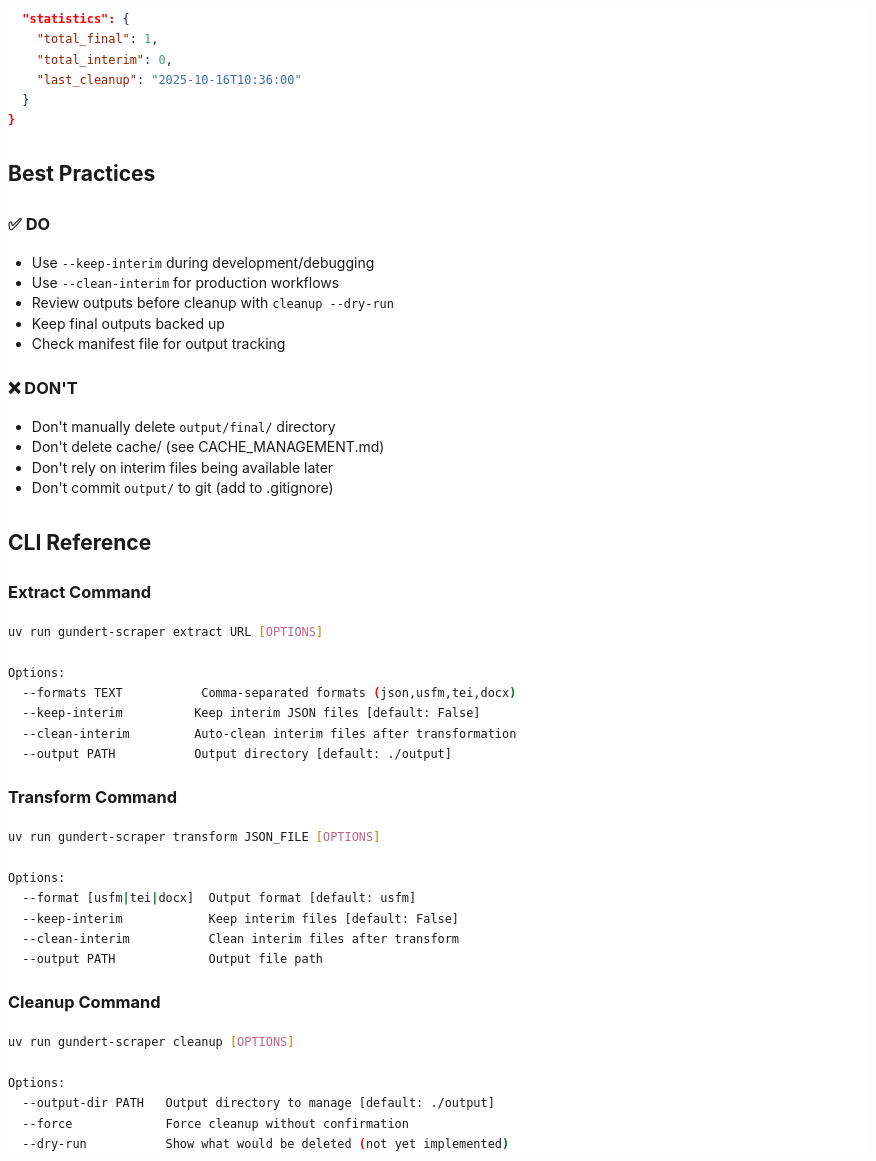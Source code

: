 ```json
  "statistics": {
    "total_final": 1,
    "total_interim": 0,
    "last_cleanup": "2025-10-16T10:36:00"
  }
}
```

## Best Practices

### ✅ DO
- Use `--keep-interim` during development/debugging
- Use `--clean-interim` for production workflows
- Review outputs before cleanup with `cleanup --dry-run`
- Keep final outputs backed up
- Check manifest file for output tracking

### ❌ DON'T
- Don't manually delete `output/final/` directory
- Don't delete cache/ (see CACHE_MANAGEMENT.md)
- Don't rely on interim files being available later
- Don't commit `output/` to git (add to .gitignore)

## CLI Reference

### Extract Command
```bash
uv run gundert-scraper extract URL [OPTIONS]

Options:
  --formats TEXT           Comma-separated formats (json,usfm,tei,docx)
  --keep-interim          Keep interim JSON files [default: False]
  --clean-interim         Auto-clean interim files after transformation
  --output PATH           Output directory [default: ./output]
```

### Transform Command
```bash
uv run gundert-scraper transform JSON_FILE [OPTIONS]

Options:
  --format [usfm|tei|docx]  Output format [default: usfm]
  --keep-interim            Keep interim files [default: False]
  --clean-interim           Clean interim files after transform
  --output PATH             Output file path
```

### Cleanup Command
```bash
uv run gundert-scraper cleanup [OPTIONS]

Options:
  --output-dir PATH   Output directory to manage [default: ./output]
  --force             Force cleanup without confirmation
  --dry-run           Show what would be deleted (not yet implemented)
```

